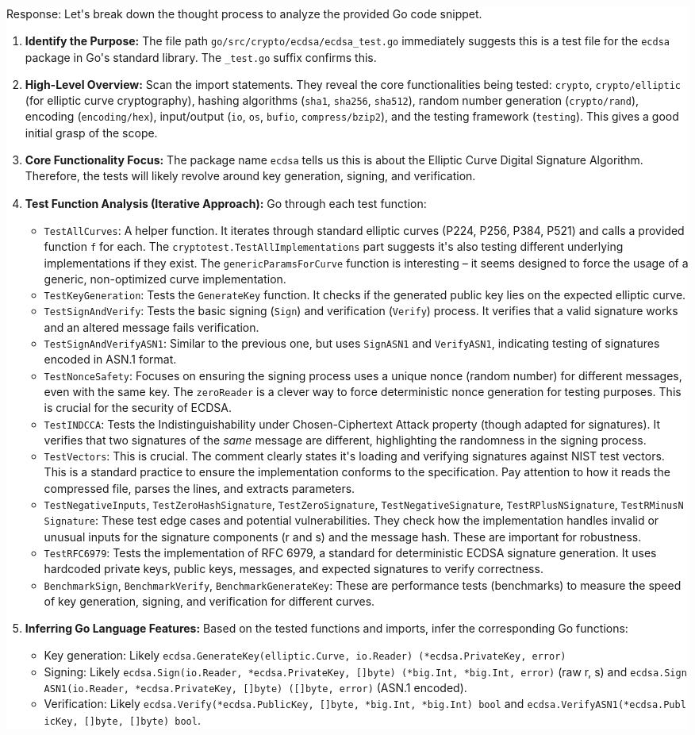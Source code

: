 Response:
Let's break down the thought process to analyze the provided Go code snippet.

1. **Identify the Purpose:** The file path `go/src/crypto/ecdsa/ecdsa_test.go` immediately suggests this is a test file for the `ecdsa` package in Go's standard library. The `_test.go` suffix confirms this.

2. **High-Level Overview:**  Scan the import statements. They reveal the core functionalities being tested: `crypto`, `crypto/elliptic` (for elliptic curve cryptography), hashing algorithms (`sha1`, `sha256`, `sha512`), random number generation (`crypto/rand`), encoding (`encoding/hex`), input/output (`io`, `os`, `bufio`, `compress/bzip2`), and the testing framework (`testing`). This gives a good initial grasp of the scope.

3. **Core Functionality Focus:** The package name `ecdsa` tells us this is about the Elliptic Curve Digital Signature Algorithm. Therefore, the tests will likely revolve around key generation, signing, and verification.

4. **Test Function Analysis (Iterative Approach):**  Go through each test function:
    * `TestAllCurves`:  A helper function. It iterates through standard elliptic curves (P224, P256, P384, P521) and calls a provided function `f` for each. The `cryptotest.TestAllImplementations` part suggests it's also testing different underlying implementations if they exist. The `genericParamsForCurve` function is interesting – it seems designed to force the usage of a generic, non-optimized curve implementation.
    * `TestKeyGeneration`: Tests the `GenerateKey` function. It checks if the generated public key lies on the expected elliptic curve.
    * `TestSignAndVerify`: Tests the basic signing (`Sign`) and verification (`Verify`) process. It verifies that a valid signature works and an altered message fails verification.
    * `TestSignAndVerifyASN1`: Similar to the previous one, but uses `SignASN1` and `VerifyASN1`, indicating testing of signatures encoded in ASN.1 format.
    * `TestNonceSafety`:  Focuses on ensuring the signing process uses a unique nonce (random number) for different messages, even with the same key. The `zeroReader` is a clever way to force deterministic nonce generation for testing purposes. This is crucial for the security of ECDSA.
    * `TestINDCCA`: Tests the Indistinguishability under Chosen-Ciphertext Attack property (though adapted for signatures). It verifies that two signatures of the *same* message are different, highlighting the randomness in the signing process.
    * `TestVectors`: This is crucial. The comment clearly states it's loading and verifying signatures against NIST test vectors. This is a standard practice to ensure the implementation conforms to the specification. Pay attention to how it reads the compressed file, parses the lines, and extracts parameters.
    * `TestNegativeInputs`, `TestZeroHashSignature`, `TestZeroSignature`, `TestNegativeSignature`, `TestRPlusNSignature`, `TestRMinusNSignature`: These test edge cases and potential vulnerabilities. They check how the implementation handles invalid or unusual inputs for the signature components (r and s) and the message hash. These are important for robustness.
    * `TestRFC6979`: Tests the implementation of RFC 6979, a standard for deterministic ECDSA signature generation. It uses hardcoded private keys, public keys, messages, and expected signatures to verify correctness.
    * `BenchmarkSign`, `BenchmarkVerify`, `BenchmarkGenerateKey`: These are performance tests (benchmarks) to measure the speed of key generation, signing, and verification for different curves.

5. **Inferring Go Language Features:** Based on the tested functions and imports, infer the corresponding Go functions:
    * Key generation: Likely `ecdsa.GenerateKey(elliptic.Curve, io.Reader) (*ecdsa.PrivateKey, error)`
    * Signing: Likely `ecdsa.Sign(io.Reader, *ecdsa.PrivateKey, []byte) (*big.Int, *big.Int, error)` (raw r, s) and `ecdsa.SignASN1(io.Reader, *ecdsa.PrivateKey, []byte) ([]byte, error)` (ASN.1 encoded).
    * Verification: Likely `ecdsa.Verify(*ecdsa.PublicKey, []byte, *big.Int, *big.Int) bool` and `ecdsa.VerifyASN1(*ecdsa.PublicKey, []byte, []byte) bool`.
